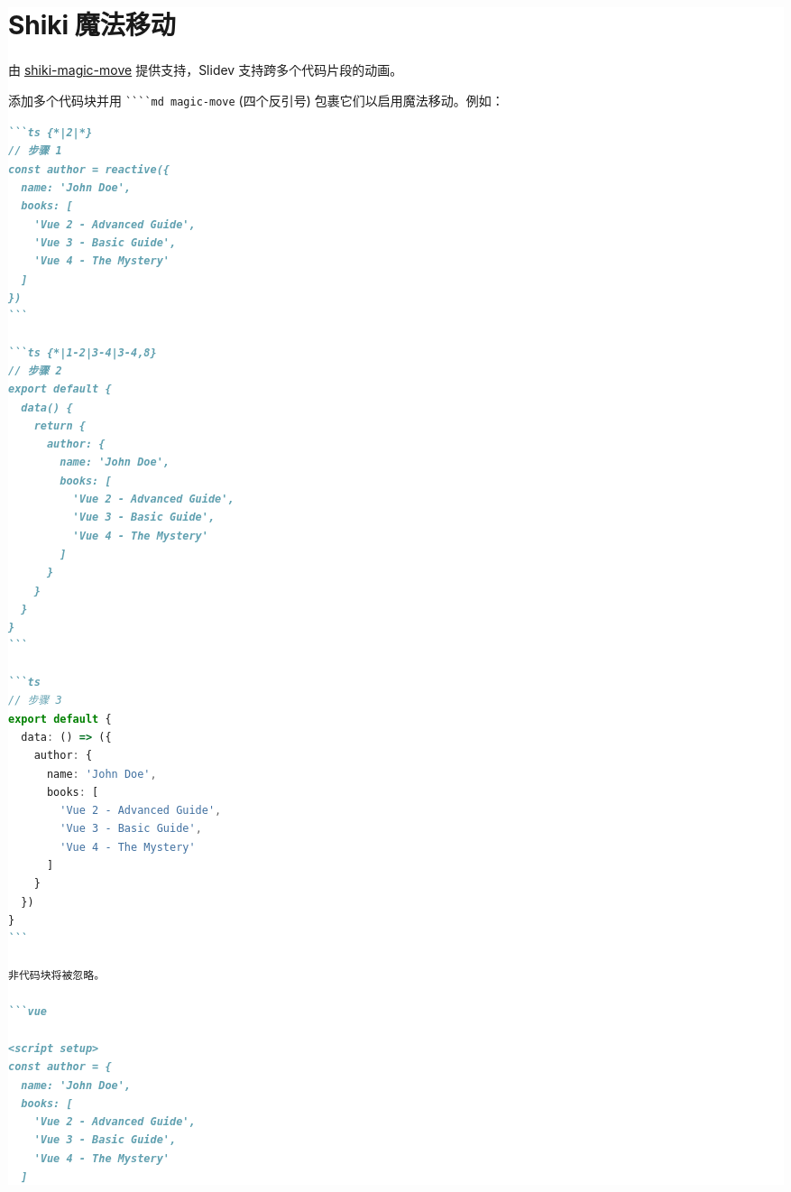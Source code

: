 # Shiki 魔法移动

由 [shiki-magic-move](https://shiki-magic-move.netlify.app/) 提供支持，Slidev 支持跨多个代码片段的动画。

添加多个代码块并用 <code>````md magic-move</code> (四个反引号) 包裹它们以启用魔法移动。例如：

````md magic-move {lines: true}
```ts {*|2|*}
// 步骤 1
const author = reactive({
  name: 'John Doe',
  books: [
    'Vue 2 - Advanced Guide',
    'Vue 3 - Basic Guide',
    'Vue 4 - The Mystery'
  ]
})
```

```ts {*|1-2|3-4|3-4,8}
// 步骤 2
export default {
  data() {
    return {
      author: {
        name: 'John Doe',
        books: [
          'Vue 2 - Advanced Guide',
          'Vue 3 - Basic Guide',
          'Vue 4 - The Mystery'
        ]
      }
    }
  }
}
```

```ts
// 步骤 3
export default {
  data: () => ({
    author: {
      name: 'John Doe',
      books: [
        'Vue 2 - Advanced Guide',
        'Vue 3 - Basic Guide',
        'Vue 4 - The Mystery'
      ]
    }
  })
}
```

非代码块将被忽略。

```vue

<script setup>
const author = {
  name: 'John Doe',
  books: [
    'Vue 2 - Advanced Guide',
    'Vue 3 - Basic Guide',
    'Vue 4 - The Mystery'
  ]
````